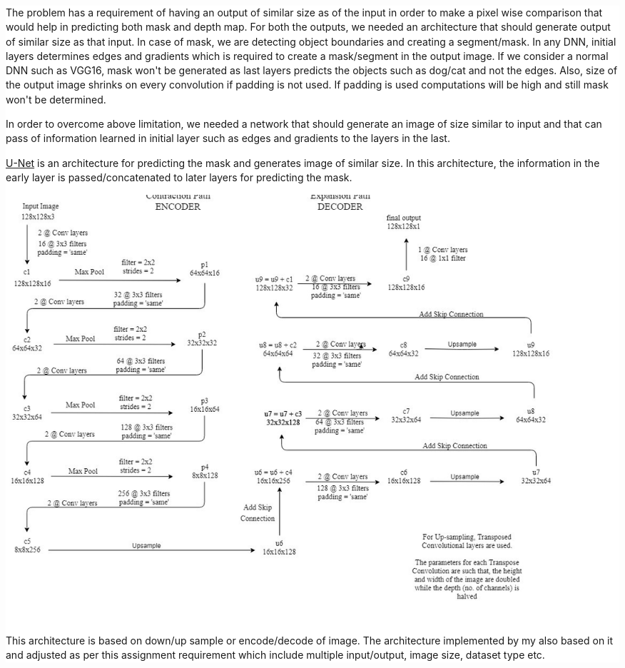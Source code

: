   The problem has a requirement of having an output of similar size as of the input in order to make a pixel wise comparison that would help in predicting both mask and depth map. For both the outputs, we needed an architecture that should generate output of similar size as that input. In case of mask, we are detecting object boundaries and creating a segment/mask. In any DNN, initial layers determines edges and gradients which is required to create a mask/segment in the output image. If we consider a normal DNN such as VGG16, mask won't be generated as last layers predicts the objects such as dog/cat and not the edges. Also, size of the output image shrinks on every convolution if padding is not used. If padding is used computations will be high and still mask won't be determined. 

  In order to overcome above limitation, we needed a network that should generate an image of size similar to input and that can pass of information learned in initial layer such as edges and gradients to the layers in the last. 

  [U-Net](https://towardsdatascience.com/understanding-semantic-segmentation-with-unet-6be4f42d4b47) is an architecture for predicting the mask and generates image of similar size. In this architecture, the information in the early layer is passed/concatenated to later layers for predicting the mask. 

  <img src=".\assets\u-net.png" alt="U-Net" style="zoom:80%;" />

  This architecture is based on down/up sample or encode/decode of image. The architecture implemented by my also based on it and adjusted as per this assignment requirement which include multiple input/output, image size, dataset type etc.
